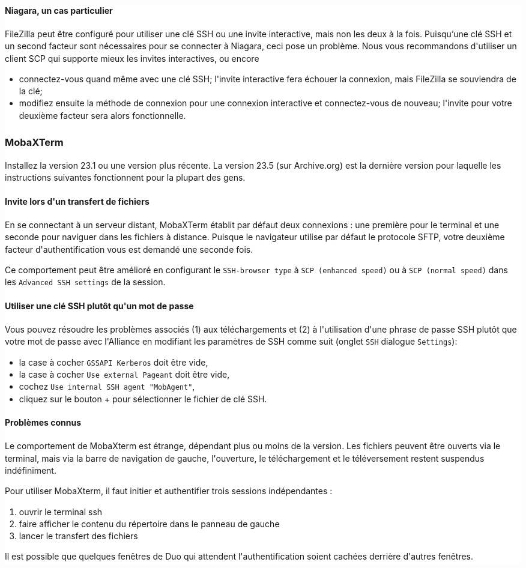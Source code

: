
#### Niagara, un cas particulier

FileZilla peut être configuré pour utiliser une clé SSH ou une invite interactive, mais non les deux à la fois. Puisqu’une clé SSH et un second facteur sont nécessaires pour se connecter à Niagara, ceci pose un problème. Nous vous recommandons d'utiliser un client SCP qui supporte mieux les invites interactives, ou encore

*   connectez-vous quand même avec une clé SSH; l'invite interactive fera échouer la connexion, mais FileZilla se souviendra de la clé;
*   modifiez ensuite la méthode de connexion pour une connexion interactive et connectez-vous de nouveau; l'invite pour votre deuxième facteur sera alors fonctionnelle.


### MobaXTerm

Installez la version 23.1 ou une version plus récente. La version 23.5 (sur Archive.org) est la dernière version pour laquelle les instructions suivantes fonctionnent pour la plupart des gens.


#### Invite lors d'un transfert de fichiers

En se connectant à un serveur distant, MobaXTerm établit par défaut deux connexions : une première pour le terminal et une seconde pour naviguer dans les fichiers à distance. Puisque le navigateur utilise par défaut le protocole SFTP, votre deuxième facteur d'authentification vous est demandé une seconde fois.

Ce comportement peut être amélioré en configurant le `SSH-browser type` à `SCP (enhanced speed)` ou à `SCP (normal speed)` dans les `Advanced SSH settings` de la session.


#### Utiliser une clé SSH plutôt qu'un mot de passe

Vous pouvez résoudre les problèmes associés (1) aux téléchargements et (2) à l'utilisation d'une phrase de passe SSH plutôt que votre mot de passe avec l'Alliance en modifiant les paramètres de SSH comme suit (onglet `SSH` dialogue `Settings`):

*   la case à cocher `GSSAPI Kerberos` doit être vide,
*   la case à cocher `Use external Pageant` doit être vide,
*   cochez `Use internal SSH agent "MobAgent"`,
*   cliquez sur le bouton + pour sélectionner le fichier de clé SSH.


#### Problèmes connus

Le comportement de MobaXterm est étrange, dépendant plus ou moins de la version. Les fichiers peuvent être ouverts via le terminal, mais via la barre de navigation de gauche, l'ouverture, le téléchargement et le téléversement restent suspendus indéfiniment.

Pour utiliser MobaXterm, il faut initier et authentifier trois sessions indépendantes :

1.  ouvrir le terminal ssh
2.  faire afficher le contenu du répertoire dans le panneau de gauche
3.  lancer le transfert des fichiers

Il est possible que quelques fenêtres de Duo qui attendent l'authentification soient cachées derrière d'autres fenêtres.
